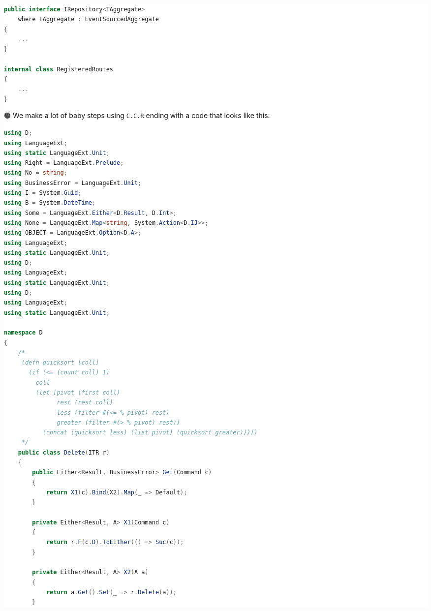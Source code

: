 ```csharp
public interface IRepository<TAggregate>
    where TAggregate : EventSourcedAggregate
{
    ...
}

internal class RegisteredRoutes
{
    ...
}
```

🟤 We make a lot of baby steps using `C.C.R` ending with a code that looks like this:

```csharp
using D;
using LanguageExt;
using static LanguageExt.Unit;
using Right = LanguageExt.Prelude;
using No = string;
using BusinessError = LanguageExt.Unit;
using I = System.Guid;
using B = System.DateTime;
using Some = LanguageExt.Either<D.Result, D.Int>;
using None = LanguageExt.Map<string, System.Action<D.IJ>>;
using OBJECT = LanguageExt.Option<D.A>;
using LanguageExt;
using static LanguageExt.Unit;
using D;
using LanguageExt;
using static LanguageExt.Unit;
using D;
using LanguageExt;
using static LanguageExt.Unit;

namespace D
{
    /*
     (defn quicksort [coll]
       (if (<= (count coll) 1)
         coll
         (let [pivot (first coll)
               rest (rest coll)
               less (filter #(<= % pivot) rest)
               greater (filter #(> % pivot) rest)]
           (concat (quicksort less) (list pivot) (quicksort greater)))))
     */
    public class Delete(ITR r)
    {
        public Either<Result, BusinessError> Get(Command c)
        {
            return X1(c).Bind(X2).Map(_ => Default);
        }

        private Either<Result, A> X1(Command c)
        {
            return r.F(c.D).ToEither(() => Suc(c));
        }

        private Either<Result, A> X2(A a)
        {
            return a.Get().Set(_ => r.Delete(a));
        }

```